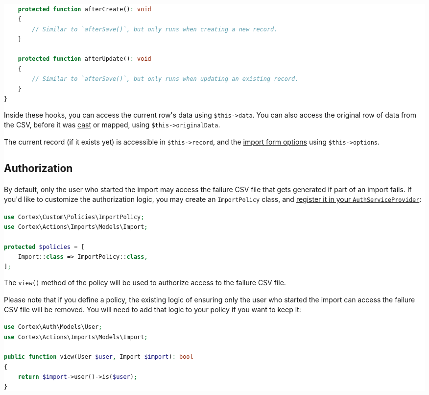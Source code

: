 ```php
    protected function afterCreate(): void
    {
        // Similar to `afterSave()`, but only runs when creating a new record.
    }

    protected function afterUpdate(): void
    {
        // Similar to `afterSave()`, but only runs when updating an existing record.
    }
}
```

Inside these hooks, you can access the current row's data using `$this->data`. You can also access the original row of data from the CSV, before it was [cast](#casting-state) or mapped, using `$this->originalData`.

The current record (if it exists yet) is accessible in `$this->record`, and the [import form options](#using-import-options) using `$this->options`.

## Authorization

By default, only the user who started the import may access the failure CSV file that gets generated if part of an import fails. If you'd like to customize the authorization logic, you may create an `ImportPolicy` class, and [register it in your `AuthServiceProvider`](https://laravel.com/docs/authorization#registering-policies):

```php
use Cortex\Custom\Policies\ImportPolicy;
use Cortex\Actions\Imports\Models\Import;

protected $policies = [
    Import::class => ImportPolicy::class,
];
```

The `view()` method of the policy will be used to authorize access to the failure CSV file.

Please note that if you define a policy, the existing logic of ensuring only the user who started the import can access the failure CSV file will be removed. You will need to add that logic to your policy if you want to keep it:

```php
use Cortex\Auth\Models\User;
use Cortex\Actions\Imports\Models\Import;

public function view(User $user, Import $import): bool
{
    return $import->user()->is($user);
}
```
